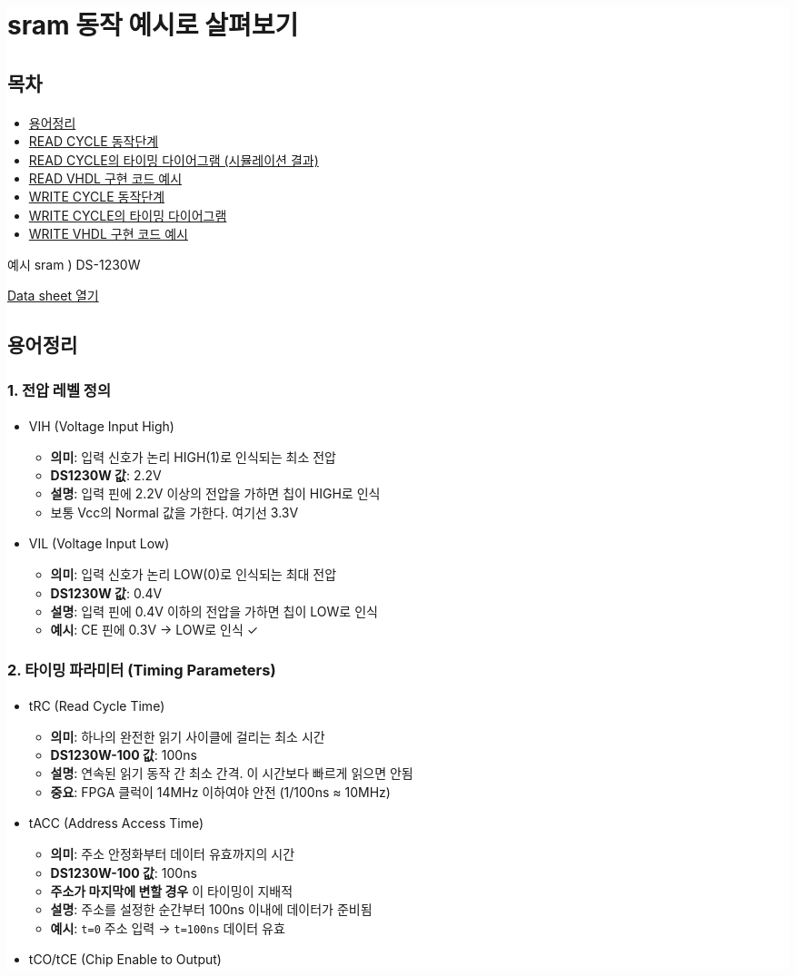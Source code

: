 # sram 동작 예시로 살펴보기

## 목차

- [용어정리](./sram동작예시.md#용어정리)
- [READ CYCLE 동작단계](./sram동작예시.md#4-read-cycle-동작-단계)
- [READ CYCLE의 타이밍 다이어그램 (시뮬레이션 결과)](./sram동작예시.md#타이밍-다이어그램-시뮬레이션-결과)
- [READ VHDL 구현 코드 예시](./sram동작예시.md#vhdl-구현-코드-예시)
- [WRITE CYCLE 동작단계](./sram동작예시.md#write-cycle-동작-단계)
- [WRITE CYCLE의 타이밍 다이어그램](./sram동작예시.md#타이밍-다이어그램)
- [WRITE VHDL 구현 코드 예시](./sram동작예시.md#vhdl-구현-예제)



예시 sram ) DS-1230W <br />

<a href = "https://www.analog.com/media/en/technical-documentation/data-sheets/DS1230W.pdf">Data sheet 열기</a>


## 용어정리

### 1. 전압 레벨 정의

- VIH (Voltage Input High) <br />
    - **의미**: 입력 신호가 논리 HIGH(1)로 인식되는 최소 전압
    - **DS1230W 값**: 2.2V
    - **설명**: 입력 핀에 2.2V 이상의 전압을 가하면 칩이 HIGH로 인식
    - 보통 Vcc의 Normal 값을 가한다. 여기선 3.3V

- VIL (Voltage Input Low) <br />

    - **의미**: 입력 신호가 논리 LOW(0)로 인식되는 최대 전압
    - **DS1230W 값**: 0.4V
    - **설명**: 입력 핀에 0.4V 이하의 전압을 가하면 칩이 LOW로 인식
    - **예시**: CE 핀에 0.3V → LOW로 인식 ✓

### 2. 타이밍 파라미터 (Timing Parameters)

- tRC (Read Cycle Time)
    - **의미**: 하나의 완전한 읽기 사이클에 걸리는 최소 시간
    - **DS1230W-100 값**: 100ns
    - **설명**: 연속된 읽기 동작 간 최소 간격. 이 시간보다 빠르게 읽으면 안됨
    - **중요**: FPGA 클럭이 14MHz 이하여야 안전 (1/100ns ≈ 10MHz)

- tACC (Address Access Time)
    - **의미**: 주소 안정화부터 데이터 유효까지의 시간
    - **DS1230W-100 값**: 100ns
    - **주소가 마지막에 변할 경우** 이 타이밍이 지배적
    - **설명**: 주소를 설정한 순간부터 100ns 이내에 데이터가 준비됨
    - **예시**: `t=0` 주소 입력 → `t=100ns` 데이터 유효

- tCO/tCE (Chip Enable to Output)
